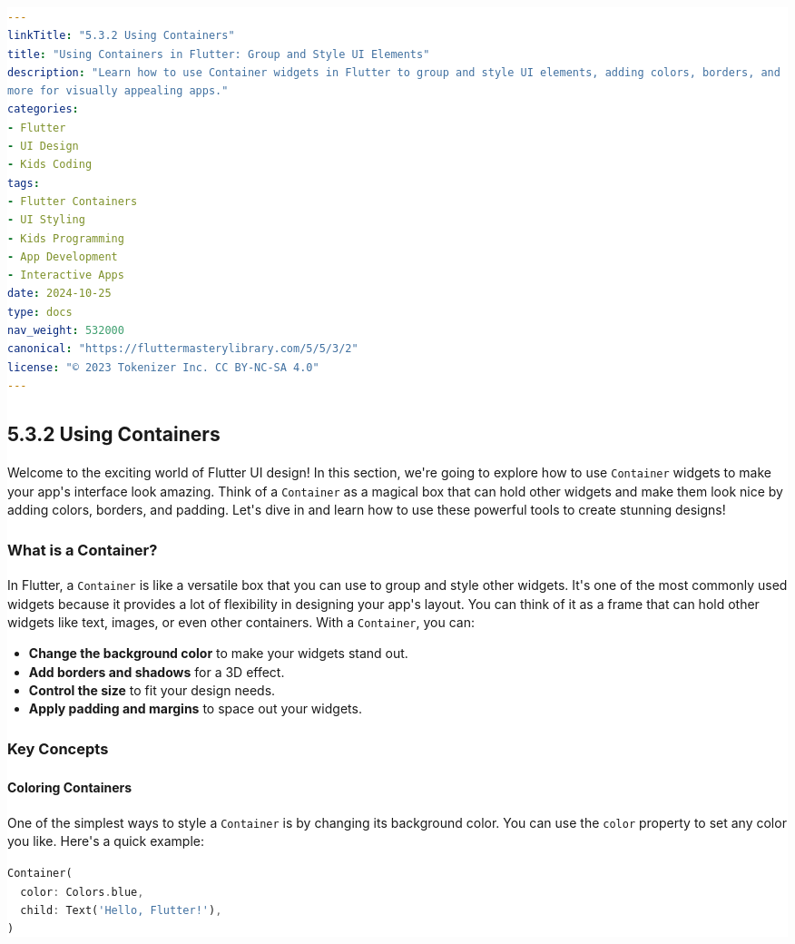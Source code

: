 ```yaml
---
linkTitle: "5.3.2 Using Containers"
title: "Using Containers in Flutter: Group and Style UI Elements"
description: "Learn how to use Container widgets in Flutter to group and style UI elements, adding colors, borders, and more for visually appealing apps."
categories:
- Flutter
- UI Design
- Kids Coding
tags:
- Flutter Containers
- UI Styling
- Kids Programming
- App Development
- Interactive Apps
date: 2024-10-25
type: docs
nav_weight: 532000
canonical: "https://fluttermasterylibrary.com/5/5/3/2"
license: "© 2023 Tokenizer Inc. CC BY-NC-SA 4.0"
---
```


## 5.3.2 Using Containers

Welcome to the exciting world of Flutter UI design! In this section, we're going to explore how to use `Container` widgets to make your app's interface look amazing. Think of a `Container` as a magical box that can hold other widgets and make them look nice by adding colors, borders, and padding. Let's dive in and learn how to use these powerful tools to create stunning designs!

### What is a Container?

In Flutter, a `Container` is like a versatile box that you can use to group and style other widgets. It's one of the most commonly used widgets because it provides a lot of flexibility in designing your app's layout. You can think of it as a frame that can hold other widgets like text, images, or even other containers. With a `Container`, you can:

- **Change the background color** to make your widgets stand out.
- **Add borders and shadows** for a 3D effect.
- **Control the size** to fit your design needs.
- **Apply padding and margins** to space out your widgets.

### Key Concepts

#### Coloring Containers

One of the simplest ways to style a `Container` is by changing its background color. You can use the `color` property to set any color you like. Here's a quick example:

```dart
Container(
  color: Colors.blue,
  child: Text('Hello, Flutter!'),
)
```
